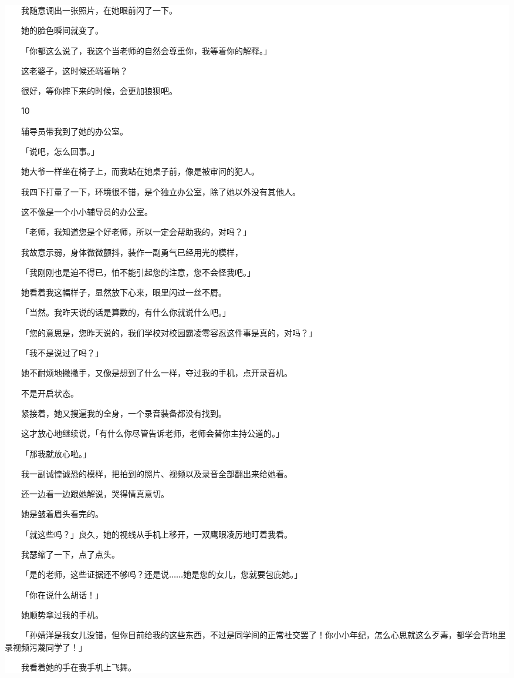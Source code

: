 &emsp;&emsp;我随意调出一张照片，在她眼前闪了一下。  
  
&emsp;&emsp;她的脸色瞬间就变了。  
  
&emsp;&emsp;「你都这么说了，我这个当老师的自然会尊重你，我等着你的解释。」  
  
&emsp;&emsp;这老婆子，这时候还端着呐？  
  
&emsp;&emsp;很好，等你摔下来的时候，会更加狼狈吧。  
  
&emsp;&emsp;10  
  
&emsp;&emsp;辅导员带我到了她的办公室。  
  
&emsp;&emsp;「说吧，怎么回事。」  
  
&emsp;&emsp;她大爷一样坐在椅子上，而我站在她桌子前，像是被审问的犯人。  
  
&emsp;&emsp;我四下打量了一下，环境很不错，是个独立办公室，除了她以外没有其他人。  
  
&emsp;&emsp;这不像是一个小小辅导员的办公室。  
  
&emsp;&emsp;「老师，我知道您是个好老师，所以一定会帮助我的，对吗？」  
  
&emsp;&emsp;我故意示弱，身体微微颤抖，装作一副勇气已经用光的模样，  
  
&emsp;&emsp;「我刚刚也是迫不得已，怕不能引起您的注意，您不会怪我吧。」  
  
&emsp;&emsp;她看着我这幅样子，显然放下心来，眼里闪过一丝不屑。  
  
&emsp;&emsp;「当然。我昨天说的话是算数的，有什么你就说什么吧。」  
  
&emsp;&emsp;「您的意思是，您昨天说的，我们学校对校园霸凌零容忍这件事是真的，对吗？」  
  
&emsp;&emsp;「我不是说过了吗？」  
  
&emsp;&emsp;她不耐烦地撇撇手，又像是想到了什么一样，夺过我的手机，点开录音机。  
  
&emsp;&emsp;不是开启状态。  
  
&emsp;&emsp;紧接着，她又搜遍我的全身，一个录音装备都没有找到。  
  
&emsp;&emsp;这才放心地继续说，「有什么你尽管告诉老师，老师会替你主持公道的。」  
  
&emsp;&emsp;「那我就放心啦。」  
  
&emsp;&emsp;我一副诚惶诚恐的模样，把拍到的照片、视频以及录音全部翻出来给她看。  
  
&emsp;&emsp;还一边看一边跟她解说，哭得情真意切。  
  
&emsp;&emsp;她是皱着眉头看完的。  
  
&emsp;&emsp;「就这些吗？」良久，她的视线从手机上移开，一双鹰眼凌厉地盯着我看。  
  
&emsp;&emsp;我瑟缩了一下，点了点头。  
  
&emsp;&emsp;「是的老师，这些证据还不够吗？还是说……她是您的女儿，您就要包庇她。」  
  
&emsp;&emsp;「你在说什么胡话！」  
  
&emsp;&emsp;她顺势拿过我的手机。  
  
&emsp;&emsp;「孙婧洋是我女儿没错，但你目前给我的这些东西，不过是同学间的正常社交罢了！你小小年纪，怎么心思就这么歹毒，都学会背地里录视频污蔑同学了！」  
  
&emsp;&emsp;我看着她的手在我手机上飞舞。  
  